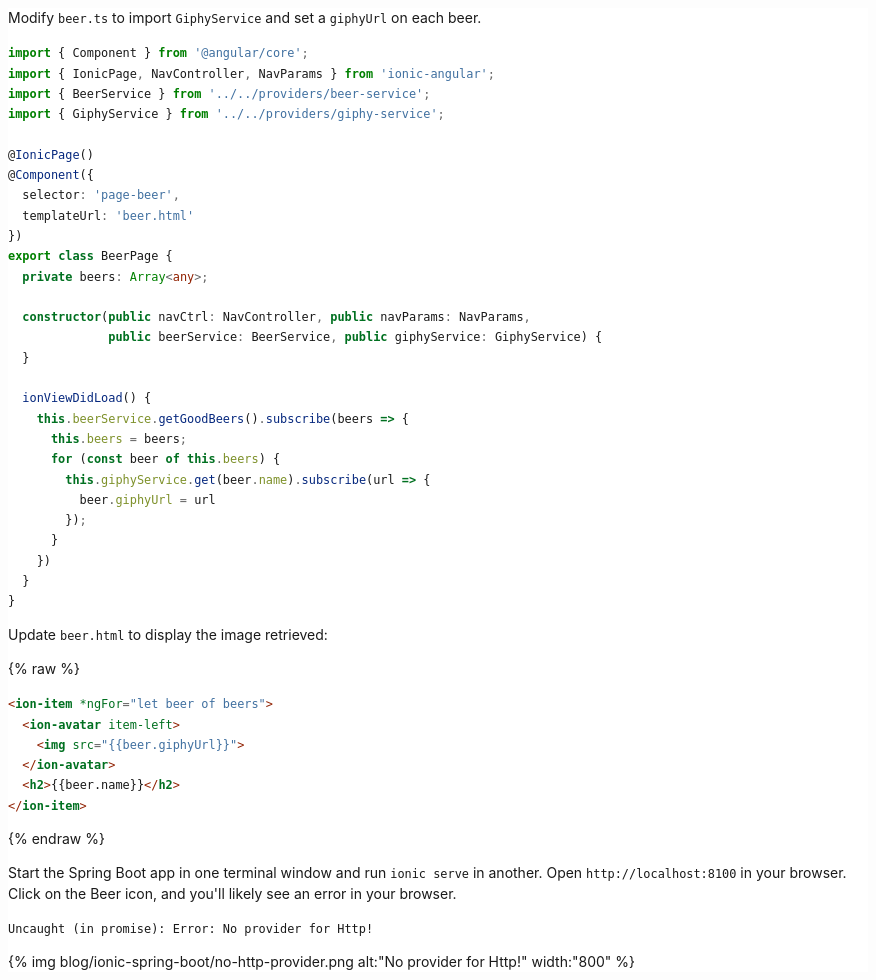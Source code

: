 Modify `beer.ts` to import `GiphyService` and set a `giphyUrl` on each beer.

```typescript
import { Component } from '@angular/core';
import { IonicPage, NavController, NavParams } from 'ionic-angular';
import { BeerService } from '../../providers/beer-service';
import { GiphyService } from '../../providers/giphy-service';

@IonicPage()
@Component({
  selector: 'page-beer',
  templateUrl: 'beer.html'
})
export class BeerPage {
  private beers: Array<any>;

  constructor(public navCtrl: NavController, public navParams: NavParams,
              public beerService: BeerService, public giphyService: GiphyService) {
  }

  ionViewDidLoad() {
    this.beerService.getGoodBeers().subscribe(beers => {
      this.beers = beers;
      for (const beer of this.beers) {
        this.giphyService.get(beer.name).subscribe(url => {
          beer.giphyUrl = url
        });
      }
    })
  }
}
```

Update `beer.html` to display the image retrieved:

{% raw %}
```html
<ion-item *ngFor="let beer of beers">
  <ion-avatar item-left>
    <img src="{{beer.giphyUrl}}">
  </ion-avatar>
  <h2>{{beer.name}}</h2>
</ion-item>
```
{% endraw %}

Start the Spring Boot app in one terminal window and run `ionic serve` in another. Open `http://localhost:8100` in your browser. Click on the Beer icon, and you'll likely see an error in your browser.

```
Uncaught (in promise): Error: No provider for Http!
```

{% img blog/ionic-spring-boot/no-http-provider.png alt:"No provider for Http!" width:"800" %}
